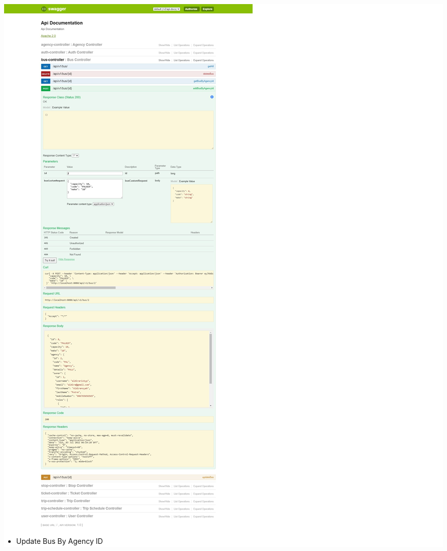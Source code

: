 ![App Screenshot](https://github.com/aldirarizkyp/Belajar_Springboot_Hacktiv8/blob/main/sesi_23_final_project/Screenshot/Swagger/Bus/Add%20Bus%20By%20Agency.png?raw=true)
- Update Bus By Agency ID